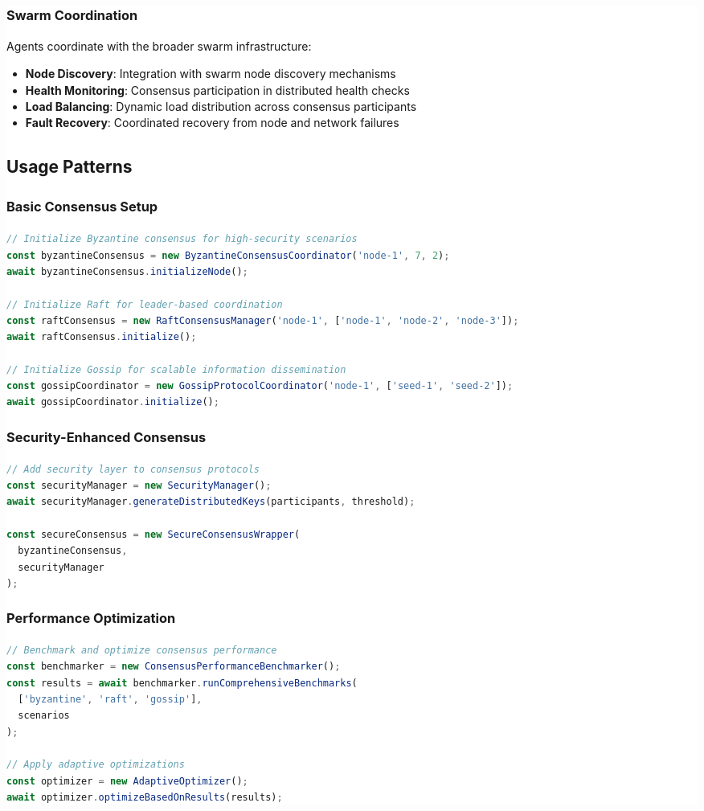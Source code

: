 ### Swarm Coordination

Agents coordinate with the broader swarm infrastructure:

- **Node Discovery**: Integration with swarm node discovery mechanisms
- **Health Monitoring**: Consensus participation in distributed health checks  
- **Load Balancing**: Dynamic load distribution across consensus participants
- **Fault Recovery**: Coordinated recovery from node and network failures

## Usage Patterns

### Basic Consensus Setup

```javascript
// Initialize Byzantine consensus for high-security scenarios
const byzantineConsensus = new ByzantineConsensusCoordinator('node-1', 7, 2);
await byzantineConsensus.initializeNode();

// Initialize Raft for leader-based coordination
const raftConsensus = new RaftConsensusManager('node-1', ['node-1', 'node-2', 'node-3']);
await raftConsensus.initialize();

// Initialize Gossip for scalable information dissemination
const gossipCoordinator = new GossipProtocolCoordinator('node-1', ['seed-1', 'seed-2']);
await gossipCoordinator.initialize();
```

### Security-Enhanced Consensus

```javascript
// Add security layer to consensus protocols
const securityManager = new SecurityManager();
await securityManager.generateDistributedKeys(participants, threshold);

const secureConsensus = new SecureConsensusWrapper(
  byzantineConsensus, 
  securityManager
);
```

### Performance Optimization

```javascript
// Benchmark and optimize consensus performance
const benchmarker = new ConsensusPerformanceBenchmarker();
const results = await benchmarker.runComprehensiveBenchmarks(
  ['byzantine', 'raft', 'gossip'],
  scenarios
);

// Apply adaptive optimizations
const optimizer = new AdaptiveOptimizer();
await optimizer.optimizeBasedOnResults(results);
```
